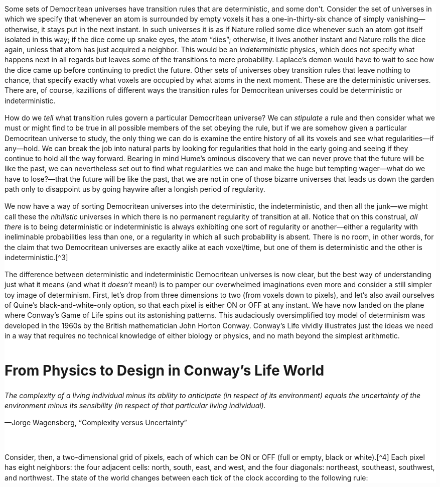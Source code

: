 Some sets of Democritean universes have transition rules that are deterministic, and some don’t. Consider the set of universes in which we specify that whenever an atom is surrounded by empty voxels it has a one-in-thirty-six chance of simply vanishing—otherwise, it stays put in the next instant. In such universes it is as if Nature rolled some dice whenever such an atom got itself isolated in this way; if the dice come up snake eyes, the atom “dies”; otherwise, it lives another instant and Nature rolls the dice again, unless that atom has just acquired a neighbor. This would be an _indeterministic_ physics, which does not specify what happens next in all regards but leaves some of the transitions to mere probability. Laplace’s demon would have to wait to see how the dice came up before continuing to predict the future. Other sets of universes obey transition rules that leave nothing to chance, that specify exactly what voxels are occupied by what atoms in the next moment. These are the deterministic universes. There are, of course, kazillions of different ways the transition rules for Democritean universes could be deterministic or indeterministic.

How do we _tell_ what transition rules govern a particular Democritean universe? We can _stipulate_ a rule and then consider what we must or might find to be true in all possible members of the set obeying the rule, but if we are somehow given a particular Democritean universe to study, the only thing we can do is examine the entire history of all its voxels and see what regularities—if any—hold. We can break the job into natural parts by looking for regularities that hold in the early going and seeing if they continue to hold all the way forward. Bearing in mind Hume’s ominous discovery that we can never prove that the future will be like the past, we can nevertheless set out to find what regularities we can and make the huge but tempting wager—what do we have to lose?—that the future will be like the past, that we are not in one of those bizarre universes that leads us down the garden path only to disappoint us by going haywire after a longish period of regularity.

We now have a way of sorting Democritean universes into the deterministic, the indeterministic, and then all the junk—we might call these the _nihilistic_ universes in which there is no permanent regularity of transition at all. Notice that on this construal, _all there_ is to being deterministic or indeterministic is always exhibiting one sort of regularity or another—either a regularity with ineliminable probabilities less than one, or a regularity in which all such probability is absent. There is no room, in other words, for the claim that two Democritean universes are exactly alike at each voxel/time, but one of them is deterministic and the other is indeterministic.[^3]

The difference between deterministic and indeterministic Democritean universes is now clear, but the best way of understanding just what it means (and what it _doesn’t_ mean!) is to pamper our overwhelmed imaginations even more and consider a still simpler toy image of determinism. First, let’s drop from three dimensions to two (from voxels down to pixels), and let’s also avail ourselves of Quine’s black-and-white-only option, so that each pixel is either ON or OFF at any instant. We have now landed on the plane where Conway’s Game of Life spins out its astonishing patterns. This audaciously oversimplified toy model of determinism was developed in the 1960s by the British mathematician John Horton Conway. Conway’s Life vividly illustrates just the ideas we need in a way that requires no technical knowledge of either biology or physics, and no math beyond the simplest arithmetic.

# **From Physics to Design in Conway’s Life World**

_The complexity of a living individual minus its ability to anticipate (in respect of its environment) equals the uncertainty of the environment minus its sensibility (in respect of that particular living individual)._

—Jorge Wagensberg, “Complexity versus Uncertainty”

   

Consider, then, a two-dimensional grid of pixels, each of which can be ON or OFF (full or empty, black or white).[^4] Each pixel has eight neighbors: the four adjacent cells: north, south, east, and west, and the four diagonals: northeast, southeast, southwest, and northwest. The state of the world changes between each tick of the clock according to the following rule:
